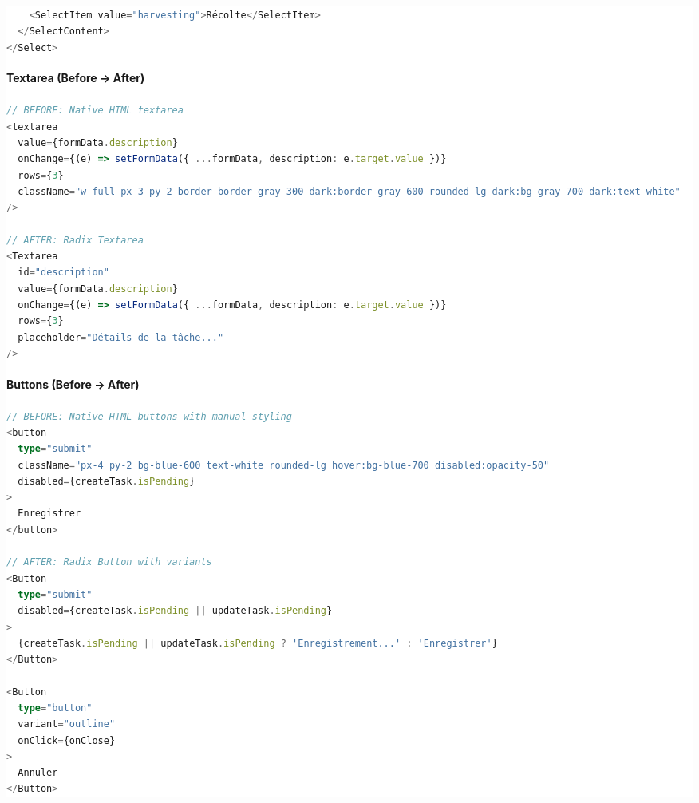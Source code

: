 ```typescript
    <SelectItem value="harvesting">Récolte</SelectItem>
  </SelectContent>
</Select>
```

#### Textarea (Before → After)
```typescript
// BEFORE: Native HTML textarea
<textarea
  value={formData.description}
  onChange={(e) => setFormData({ ...formData, description: e.target.value })}
  rows={3}
  className="w-full px-3 py-2 border border-gray-300 dark:border-gray-600 rounded-lg dark:bg-gray-700 dark:text-white"
/>

// AFTER: Radix Textarea
<Textarea
  id="description"
  value={formData.description}
  onChange={(e) => setFormData({ ...formData, description: e.target.value })}
  rows={3}
  placeholder="Détails de la tâche..."
/>
```

#### Buttons (Before → After)
```typescript
// BEFORE: Native HTML buttons with manual styling
<button
  type="submit"
  className="px-4 py-2 bg-blue-600 text-white rounded-lg hover:bg-blue-700 disabled:opacity-50"
  disabled={createTask.isPending}
>
  Enregistrer
</button>

// AFTER: Radix Button with variants
<Button
  type="submit"
  disabled={createTask.isPending || updateTask.isPending}
>
  {createTask.isPending || updateTask.isPending ? 'Enregistrement...' : 'Enregistrer'}
</Button>

<Button
  type="button"
  variant="outline"
  onClick={onClose}
>
  Annuler
</Button>
```
